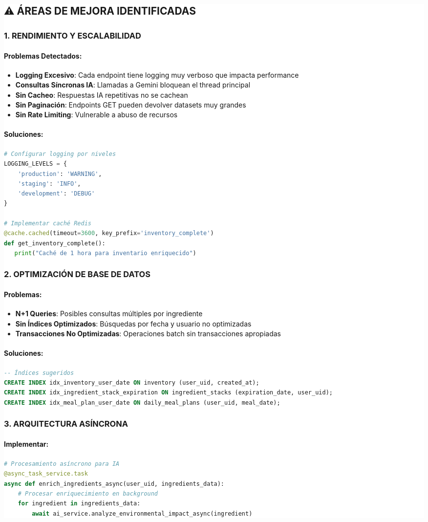## ⚠️ **ÁREAS DE MEJORA IDENTIFICADAS**

### 1. **RENDIMIENTO Y ESCALABILIDAD**

#### Problemas Detectados:
- **Logging Excesivo**: Cada endpoint tiene logging muy verboso que impacta performance
- **Consultas Síncronas IA**: Llamadas a Gemini bloquean el thread principal
- **Sin Cacheo**: Respuestas IA repetitivas no se cachean
- **Sin Paginación**: Endpoints GET pueden devolver datasets muy grandes
- **Sin Rate Limiting**: Vulnerable a abuso de recursos

#### Soluciones:
```python
# Configurar logging por niveles
LOGGING_LEVELS = {
    'production': 'WARNING',
    'staging': 'INFO',
    'development': 'DEBUG'
}

# Implementar caché Redis
@cache.cached(timeout=3600, key_prefix='inventory_complete')
def get_inventory_complete():
   print("Caché de 1 hora para inventario enriquecido")
```

### 2. **OPTIMIZACIÓN DE BASE DE DATOS**

#### Problemas:
- **N+1 Queries**: Posibles consultas múltiples por ingrediente
- **Sin Índices Optimizados**: Búsquedas por fecha y usuario no optimizadas
- **Transacciones No Optimizadas**: Operaciones batch sin transacciones apropiadas

#### Soluciones:
```sql
-- Índices sugeridos
CREATE INDEX idx_inventory_user_date ON inventory (user_uid, created_at);
CREATE INDEX idx_ingredient_stack_expiration ON ingredient_stacks (expiration_date, user_uid);
CREATE INDEX idx_meal_plan_user_date ON daily_meal_plans (user_uid, meal_date);
```

### 3. **ARQUITECTURA ASÍNCRONA**

#### Implementar:
```python
# Procesamiento asíncrono para IA
@async_task_service.task
async def enrich_ingredients_async(user_uid, ingredients_data):
    # Procesar enriquecimiento en background
    for ingredient in ingredients_data:
        await ai_service.analyze_environmental_impact_async(ingredient)
```

